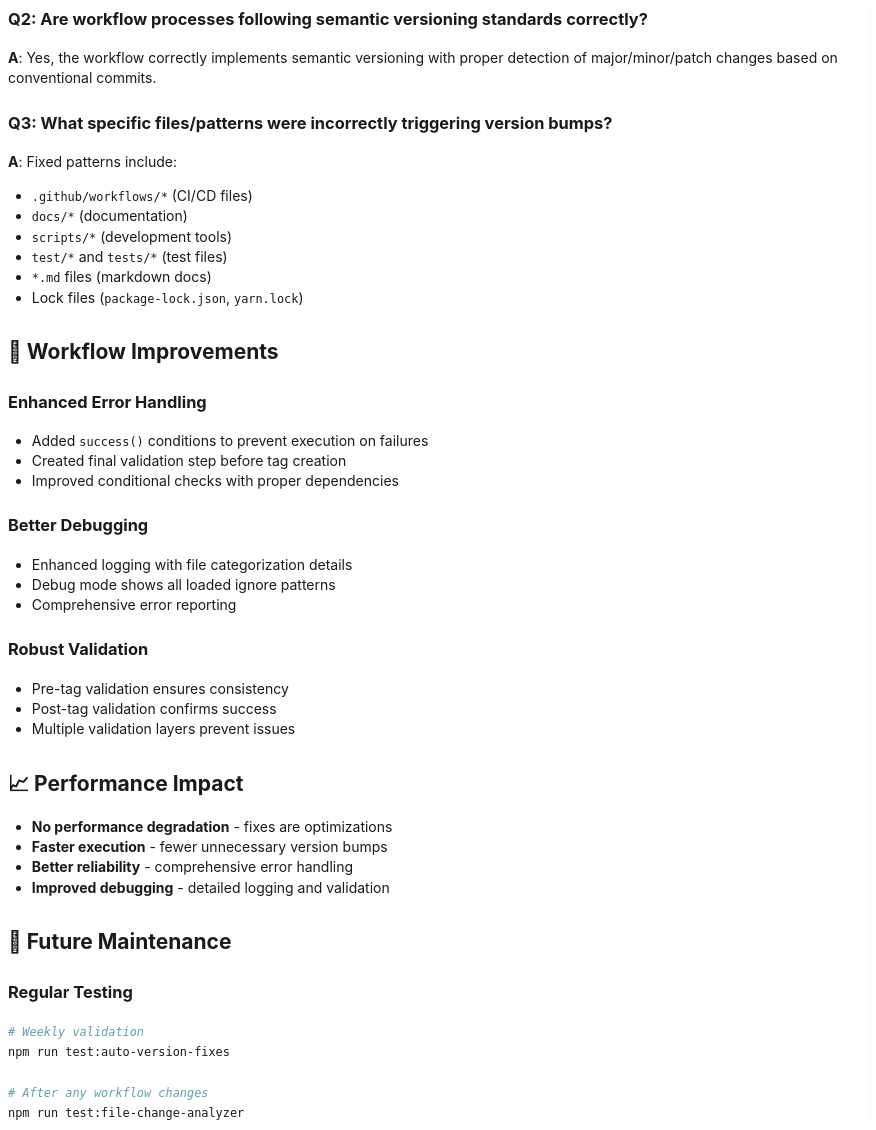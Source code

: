 ### Q2: Are workflow processes following semantic versioning standards correctly?
**A**: Yes, the workflow correctly implements semantic versioning with proper detection of major/minor/patch changes based on conventional commits.

### Q3: What specific files/patterns were incorrectly triggering version bumps?
**A**: Fixed patterns include:
- `.github/workflows/*` (CI/CD files)
- `docs/*` (documentation)
- `scripts/*` (development tools)
- `test/*` and `tests/*` (test files)
- `*.md` files (markdown docs)
- Lock files (`package-lock.json`, `yarn.lock`)

## 🚀 Workflow Improvements

### Enhanced Error Handling
- Added `success()` conditions to prevent execution on failures
- Created final validation step before tag creation
- Improved conditional checks with proper dependencies

### Better Debugging
- Enhanced logging with file categorization details
- Debug mode shows all loaded ignore patterns
- Comprehensive error reporting

### Robust Validation
- Pre-tag validation ensures consistency
- Post-tag validation confirms success
- Multiple validation layers prevent issues

## 📈 Performance Impact

- **No performance degradation** - fixes are optimizations
- **Faster execution** - fewer unnecessary version bumps
- **Better reliability** - comprehensive error handling
- **Improved debugging** - detailed logging and validation

## 🔮 Future Maintenance

### Regular Testing
```bash
# Weekly validation
npm run test:auto-version-fixes

# After any workflow changes
npm run test:file-change-analyzer
```
